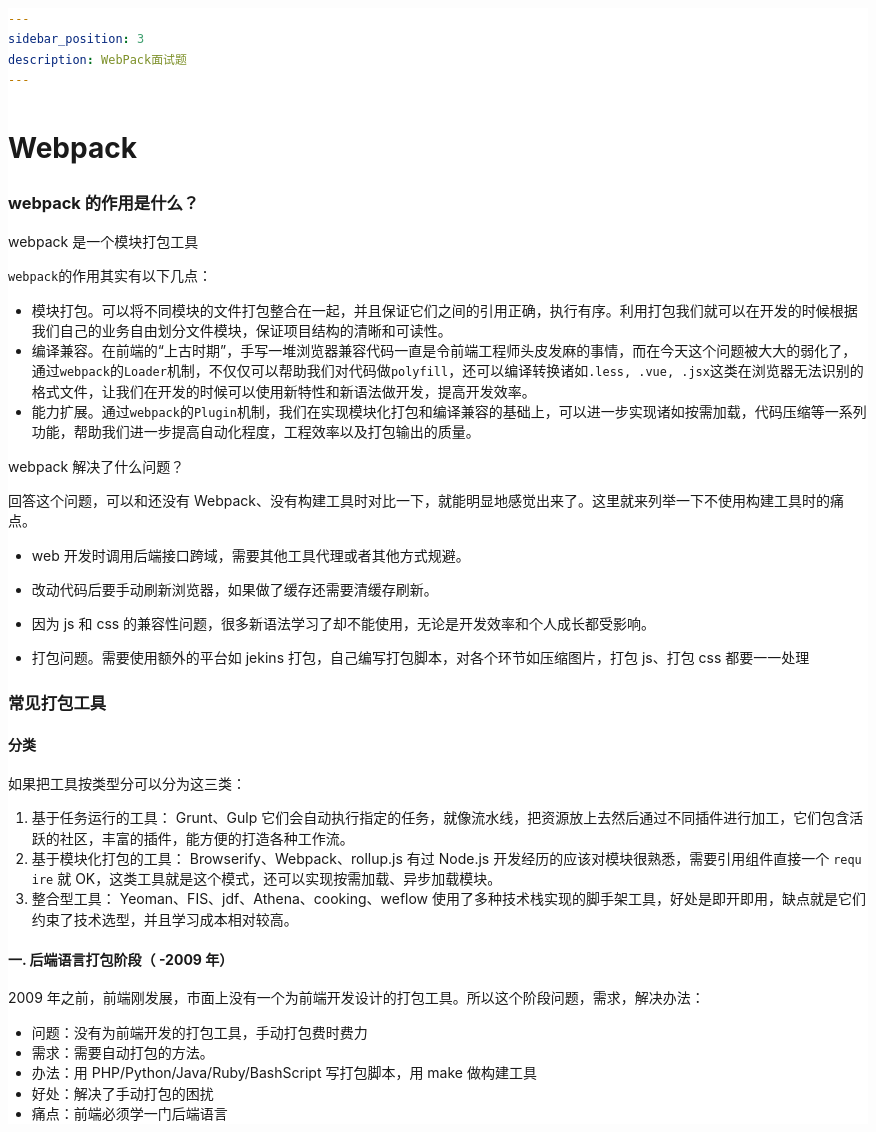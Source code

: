 ```yaml
---
sidebar_position: 3
description: WebPack面试题
---
```


# Webpack

### webpack 的作用是什么？

webpack 是一个模块打包工具

`webpack`的作用其实有以下几点：

- 模块打包。可以将不同模块的文件打包整合在一起，并且保证它们之间的引用正确，执行有序。利用打包我们就可以在开发的时候根据我们自己的业务自由划分文件模块，保证项目结构的清晰和可读性。
- 编译兼容。在前端的“上古时期”，手写一堆浏览器兼容代码一直是令前端工程师头皮发麻的事情，而在今天这个问题被大大的弱化了，通过`webpack`的`Loader`机制，不仅仅可以帮助我们对代码做`polyfill`，还可以编译转换诸如`.less, .vue, .jsx`这类在浏览器无法识别的格式文件，让我们在开发的时候可以使用新特性和新语法做开发，提高开发效率。
- 能力扩展。通过`webpack`的`Plugin`机制，我们在实现模块化打包和编译兼容的基础上，可以进一步实现诸如按需加载，代码压缩等一系列功能，帮助我们进一步提高自动化程度，工程效率以及打包输出的质量。

webpack 解决了什么问题？

回答这个问题，可以和还没有 Webpack、没有构建工具时对比一下，就能明显地感觉出来了。这里就来列举一下不使用构建工具时的痛点。

- web 开发时调用后端接口跨域，需要其他工具代理或者其他方式规避。

- 改动代码后要手动刷新浏览器，如果做了缓存还需要清缓存刷新。

- 因为 js 和 css 的兼容性问题，很多新语法学习了却不能使用，无论是开发效率和个人成长都受影响。

- 打包问题。需要使用额外的平台如 jekins 打包，自己编写打包脚本，对各个环节如压缩图片，打包 js、打包 css 都要一一处理

### 常见打包工具

#### 分类

如果把工具按类型分可以分为这三类：

1. 基于任务运行的工具：
   Grunt、Gulp
   它们会自动执行指定的任务，就像流水线，把资源放上去然后通过不同插件进行加工，它们包含活跃的社区，丰富的插件，能方便的打造各种工作流。
2. 基于模块化打包的工具：
   Browserify、Webpack、rollup.js
   有过 Node.js 开发经历的应该对模块很熟悉，需要引用组件直接一个 `require` 就 OK，这类工具就是这个模式，还可以实现按需加载、异步加载模块。
3. 整合型工具：
   Yeoman、FIS、jdf、Athena、cooking、weflow
   使用了多种技术栈实现的脚手架工具，好处是即开即用，缺点就是它们约束了技术选型，并且学习成本相对较高。

#### 一. 后端语言打包阶段（ -2009 年）

2009 年之前，前端刚发展，市面上没有一个为前端开发设计的打包工具。所以这个阶段问题，需求，解决办法：

- 问题：没有为前端开发的打包工具，手动打包费时费力
- 需求：需要自动打包的方法。
- 办法：用 PHP/Python/Java/Ruby/BashScript 写打包脚本，用 make 做构建工具
- 好处：解决了手动打包的困扰
- 痛点：前端必须学一门后端语言
